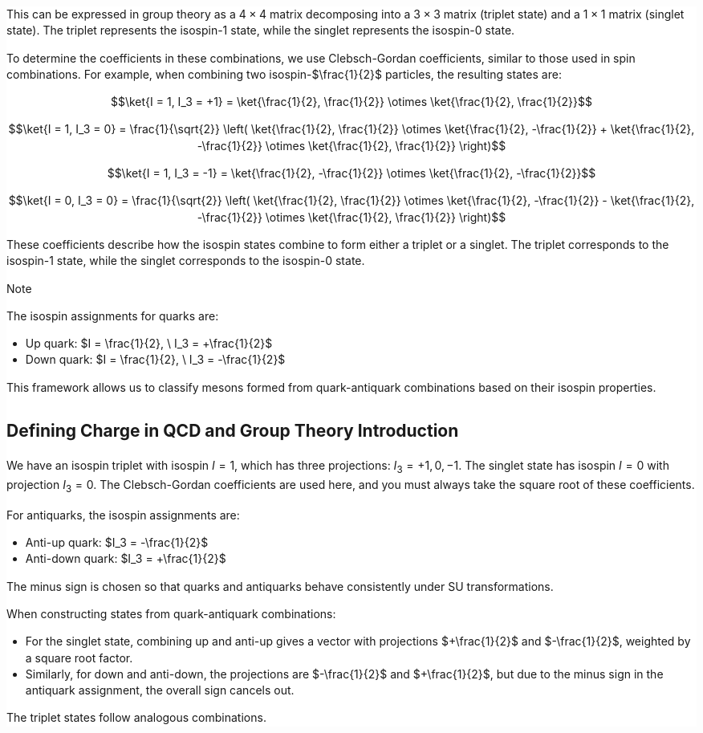 This can be expressed in group theory as a $`4 \times 4`$ matrix decomposing into a $`3 \times 3`$ matrix (triplet state) and a $`1 \times 1`$ matrix (singlet state). The triplet represents the isospin-1 state, while the singlet represents the isospin-0 state.  

To determine the coefficients in these combinations, we use Clebsch-Gordan coefficients, similar to those used in spin combinations. For example, when combining two isospin-$`\frac{1}{2}`$ particles, the resulting states are:  

```math
\ket{I = 1, I_3 = +1} = \ket{\frac{1}{2}, \frac{1}{2}} \otimes \ket{\frac{1}{2}, \frac{1}{2}}
```
```math
\ket{I = 1, I_3 = 0} = \frac{1}{\sqrt{2}} \left( \ket{\frac{1}{2}, \frac{1}{2}} \otimes \ket{\frac{1}{2}, -\frac{1}{2}} + \ket{\frac{1}{2}, -\frac{1}{2}} \otimes \ket{\frac{1}{2}, \frac{1}{2}} \right)
```
```math
\ket{I = 1, I_3 = -1} = \ket{\frac{1}{2}, -\frac{1}{2}} \otimes \ket{\frac{1}{2}, -\frac{1}{2}}
```
```math
\ket{I = 0, I_3 = 0} = \frac{1}{\sqrt{2}} \left( \ket{\frac{1}{2}, \frac{1}{2}} \otimes \ket{\frac{1}{2}, -\frac{1}{2}} - \ket{\frac{1}{2}, -\frac{1}{2}} \otimes \ket{\frac{1}{2}, \frac{1}{2}} \right)
```

These coefficients describe how the isospin states combine to form either a triplet or a singlet. The triplet corresponds to the isospin-1 state, while the singlet corresponds to the isospin-0 state.  

> [!NOTE]  
> The isospin assignments for quarks are:  
> - Up quark: $`I = \frac{1}{2}, \ I_3 = +\frac{1}{2}`$  
> - Down quark: $`I = \frac{1}{2}, \ I_3 = -\frac{1}{2}`$  

This framework allows us to classify mesons formed from quark-antiquark combinations based on their isospin properties.


## Defining Charge in QCD and Group Theory Introduction

We have an isospin triplet with isospin $`I = 1`$, which has three projections: $`I_3 = +1, 0, -1`$. The singlet state has isospin $`I = 0`$ with projection $`I_3 = 0`$. The Clebsch-Gordan coefficients are used here, and you must always take the square root of these coefficients.  

For antiquarks, the isospin assignments are:  
- Anti-up quark: $`I_3 = -\frac{1}{2}`$  
- Anti-down quark: $`I_3 = +\frac{1}{2}`$  

The minus sign is chosen so that quarks and antiquarks behave consistently under SU transformations.  

When constructing states from quark-antiquark combinations:  
- For the singlet state, combining up and anti-up gives a vector with projections $`+\frac{1}{2}`$ and $`-\frac{1}{2}`$, weighted by a square root factor.  
- Similarly, for down and anti-down, the projections are $`-\frac{1}{2}`$ and $`+\frac{1}{2}`$, but due to the minus sign in the antiquark assignment, the overall sign cancels out.  

The triplet states follow analogous combinations.  

